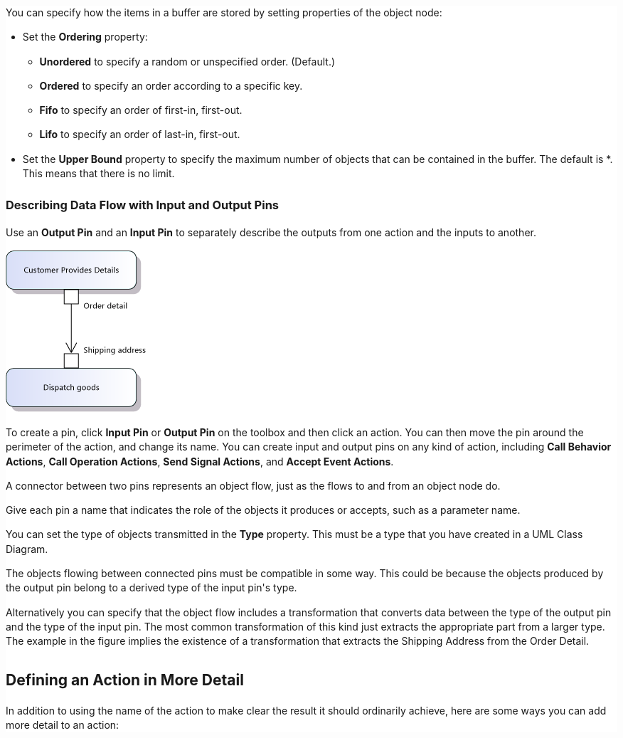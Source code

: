  You can specify how the items in a buffer are stored by setting properties of the object node:  
  
-   Set the **Ordering** property:  
  
    -   **Unordered** to specify a random or unspecified order. (Default.)  
  
    -   **Ordered** to specify an order according to a specific key.  
  
    -   **Fifo** to specify an order of first-in, first-out.  
  
    -   **Lifo** to specify an order of last-in, first-out.  
  
-   Set the **Upper Bound** property to specify the maximum number of objects that can be contained in the buffer. The default is *. This means that there is no limit.  
  
### Describing Data Flow with Input and Output Pins  
 Use an **Output Pin** and an **Input Pin** to separately describe the outputs from one action and the inputs to another.  
  
 ![Input and output pins are action parameters](../modeling/media/uml_actguidepins.png "UML_ActGuidePins")  
  
 To create a pin, click **Input Pin** or **Output Pin** on the toolbox and then click an action. You can then move the pin around the perimeter of the action, and change its name. You can create input and output pins on any kind of action, including **Call Behavior Actions**, **Call Operation Actions**, **Send Signal Actions**, and **Accept Event Actions**.  
  
 A connector between two pins represents an object flow, just as the flows to and from an object node do.  
  
 Give each pin a name that indicates the role of the objects it produces or accepts, such as a parameter name.  
  
 You can set the type of objects transmitted in the **Type** property. This must be a type that you have created in a UML Class Diagram.  
  
 The objects flowing between connected pins must be compatible in some way. This could be because the objects produced by the output pin belong to a derived type of the input pin's type.  
  
 Alternatively you can specify that the object flow includes a transformation that converts data between the type of the output pin and the type of the input pin. The most common transformation of this kind just extracts the appropriate part from a larger type. The example in the figure implies the existence of a transformation that extracts the Shipping Address from the Order Detail.  
  
##  <a name="Details"></a> Defining an Action in More Detail  
 In addition to using the name of the action to make clear the result it should ordinarily achieve, here are some ways you can add more detail to an action:  
  